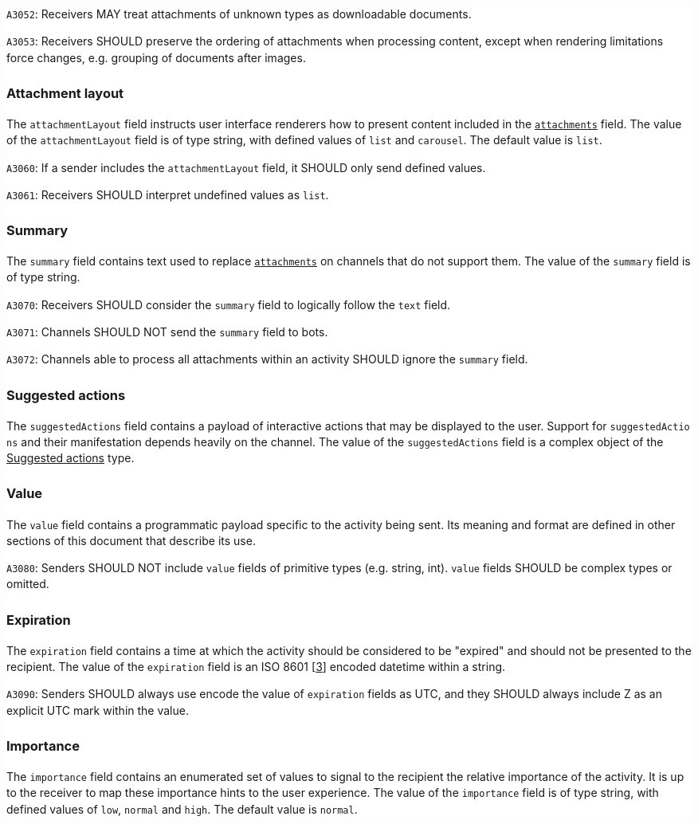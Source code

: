 `A3052`: Receivers MAY treat attachments of unknown types as downloadable documents.

`A3053`: Receivers SHOULD preserve the ordering of attachments when processing content, except when rendering limitations force changes, e.g. grouping of documents after images.

### Attachment layout

The `attachmentLayout` field instructs user interface renderers how to present content included in the [`attachments`](#Attachments) field. The value of the `attachmentLayout` field is of type string, with defined values of `list` and `carousel`. The default value is `list`.

`A3060`: If a sender includes the `attachmentLayout` field, it SHOULD only send defined values.

`A3061`: Receivers SHOULD interpret undefined values as `list`.

### Summary

The `summary` field contains text used to replace [`attachments`](#Attachments) on channels that do not support them. The value of the `summary` field is of type string.

`A3070`: Receivers SHOULD consider the `summary` field to logically follow the `text` field.

`A3071`: Channels SHOULD NOT send the `summary` field to bots.

`A3072`: Channels able to process all attachments within an activity SHOULD ignore the `summary` field.

### Suggested actions

The `suggestedActions` field contains a payload of interactive actions that may be displayed to the user. Support for `suggestedActions` and their manifestation depends heavily on the channel. The value of the `suggestedActions` field is a complex object of the [Suggested actions](#Suggested-actions-2) type.

### Value

The `value` field contains a programmatic payload specific to the activity being sent. Its meaning and format are defined in other sections of this document that describe its use.

`A3080`: Senders SHOULD NOT include `value` fields of primitive types (e.g. string, int). `value` fields SHOULD be complex types or omitted.

### Expiration

The `expiration` field contains a time at which the activity should be considered to be "expired" and should not be presented to the recipient. The value of the `expiration` field is an ISO 8601 [[3](#References)] encoded datetime within a string.

`A3090`: Senders SHOULD always use encode the value of `expiration` fields as UTC, and they SHOULD always include Z as an explicit UTC mark within the value.

### Importance

The `importance` field contains an enumerated set of values to signal to the recipient the relative importance of the activity. It is up to the receiver to map these importance hints to the user experience. The value of the `importance` field is of type string, with defined values of `low`, `normal` and `high`. The default value is `normal`.
